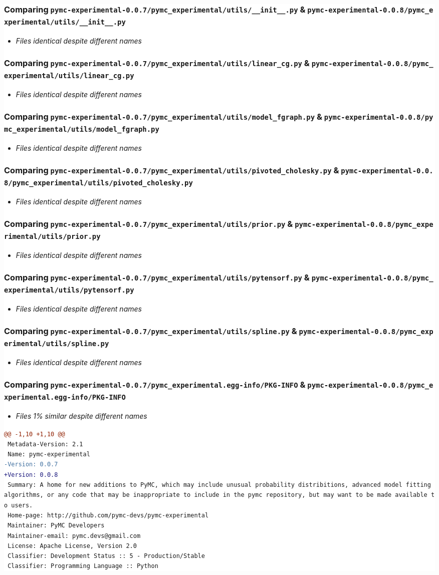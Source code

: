 ### Comparing `pymc-experimental-0.0.7/pymc_experimental/utils/__init__.py` & `pymc-experimental-0.0.8/pymc_experimental/utils/__init__.py`

 * *Files identical despite different names*

### Comparing `pymc-experimental-0.0.7/pymc_experimental/utils/linear_cg.py` & `pymc-experimental-0.0.8/pymc_experimental/utils/linear_cg.py`

 * *Files identical despite different names*

### Comparing `pymc-experimental-0.0.7/pymc_experimental/utils/model_fgraph.py` & `pymc-experimental-0.0.8/pymc_experimental/utils/model_fgraph.py`

 * *Files identical despite different names*

### Comparing `pymc-experimental-0.0.7/pymc_experimental/utils/pivoted_cholesky.py` & `pymc-experimental-0.0.8/pymc_experimental/utils/pivoted_cholesky.py`

 * *Files identical despite different names*

### Comparing `pymc-experimental-0.0.7/pymc_experimental/utils/prior.py` & `pymc-experimental-0.0.8/pymc_experimental/utils/prior.py`

 * *Files identical despite different names*

### Comparing `pymc-experimental-0.0.7/pymc_experimental/utils/pytensorf.py` & `pymc-experimental-0.0.8/pymc_experimental/utils/pytensorf.py`

 * *Files identical despite different names*

### Comparing `pymc-experimental-0.0.7/pymc_experimental/utils/spline.py` & `pymc-experimental-0.0.8/pymc_experimental/utils/spline.py`

 * *Files identical despite different names*

### Comparing `pymc-experimental-0.0.7/pymc_experimental.egg-info/PKG-INFO` & `pymc-experimental-0.0.8/pymc_experimental.egg-info/PKG-INFO`

 * *Files 1% similar despite different names*

```diff
@@ -1,10 +1,10 @@
 Metadata-Version: 2.1
 Name: pymc-experimental
-Version: 0.0.7
+Version: 0.0.8
 Summary: A home for new additions to PyMC, which may include unusual probability distribitions, advanced model fitting algorithms, or any code that may be inappropriate to include in the pymc repository, but may want to be made available to users.
 Home-page: http://github.com/pymc-devs/pymc-experimental
 Maintainer: PyMC Developers
 Maintainer-email: pymc.devs@gmail.com
 License: Apache License, Version 2.0
 Classifier: Development Status :: 5 - Production/Stable
 Classifier: Programming Language :: Python
```
